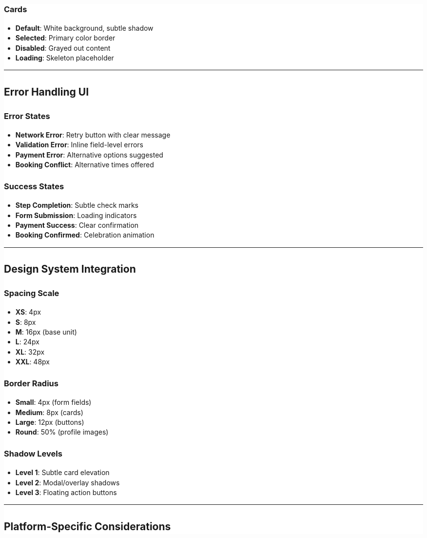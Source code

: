 ### Cards
- **Default**: White background, subtle shadow
- **Selected**: Primary color border
- **Disabled**: Grayed out content
- **Loading**: Skeleton placeholder

---

## Error Handling UI

### Error States
- **Network Error**: Retry button with clear message
- **Validation Error**: Inline field-level errors
- **Payment Error**: Alternative options suggested
- **Booking Conflict**: Alternative times offered

### Success States
- **Step Completion**: Subtle check marks
- **Form Submission**: Loading indicators
- **Payment Success**: Clear confirmation
- **Booking Confirmed**: Celebration animation

---

## Design System Integration

### Spacing Scale
- **XS**: 4px
- **S**: 8px
- **M**: 16px (base unit)
- **L**: 24px
- **XL**: 32px
- **XXL**: 48px

### Border Radius
- **Small**: 4px (form fields)
- **Medium**: 8px (cards)
- **Large**: 12px (buttons)
- **Round**: 50% (profile images)

### Shadow Levels
- **Level 1**: Subtle card elevation
- **Level 2**: Modal/overlay shadows
- **Level 3**: Floating action buttons

---

## Platform-Specific Considerations
